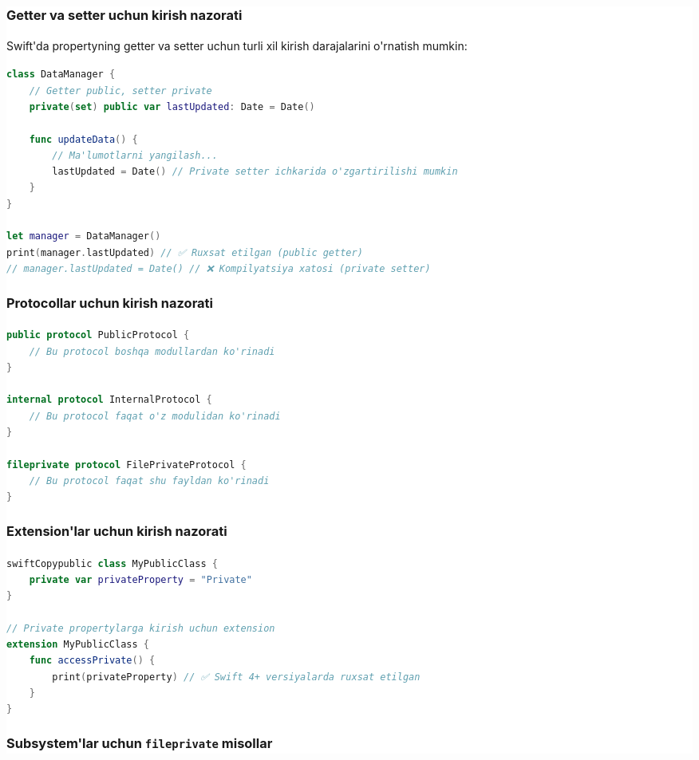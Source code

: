 ### Getter va setter uchun kirish nazorati

Swift'da propertyning getter va setter uchun turli xil kirish darajalarini o'rnatish mumkin:

```swift
class DataManager {
    // Getter public, setter private
    private(set) public var lastUpdated: Date = Date()
    
    func updateData() {
        // Ma'lumotlarni yangilash...
        lastUpdated = Date() // Private setter ichkarida o'zgartirilishi mumkin
    }
}

let manager = DataManager()
print(manager.lastUpdated) // ✅ Ruxsat etilgan (public getter)
// manager.lastUpdated = Date() // ❌ Kompilyatsiya xatosi (private setter)
```

### Protocollar uchun kirish nazorati

```swift
public protocol PublicProtocol {
    // Bu protocol boshqa modullardan ko'rinadi
}

internal protocol InternalProtocol {
    // Bu protocol faqat o'z modulidan ko'rinadi
}

fileprivate protocol FilePrivateProtocol {
    // Bu protocol faqat shu fayldan ko'rinadi
}
```

### Extension'lar uchun kirish nazorati

```swift
swiftCopypublic class MyPublicClass {
    private var privateProperty = "Private"
}

// Private propertylarga kirish uchun extension
extension MyPublicClass {
    func accessPrivate() {
        print(privateProperty) // ✅ Swift 4+ versiyalarda ruxsat etilgan
    }
}
```

### Subsystem'lar uchun `fileprivate` misollar
